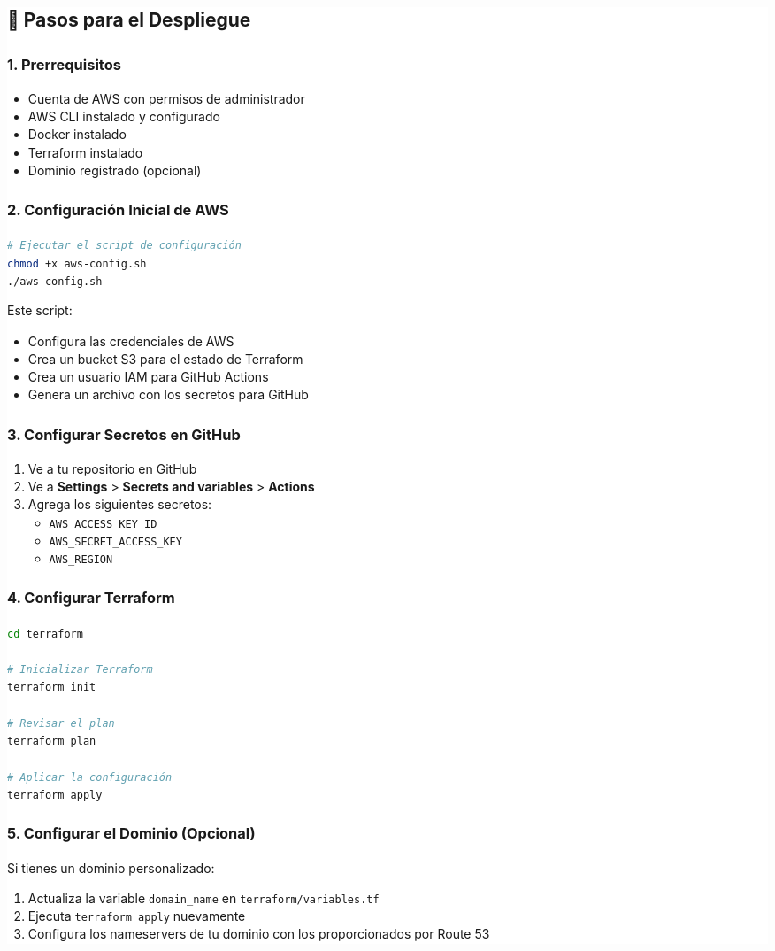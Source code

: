 ## 🚀 Pasos para el Despliegue

### 1. Prerrequisitos

- Cuenta de AWS con permisos de administrador
- AWS CLI instalado y configurado
- Docker instalado
- Terraform instalado
- Dominio registrado (opcional)

### 2. Configuración Inicial de AWS

```bash
# Ejecutar el script de configuración
chmod +x aws-config.sh
./aws-config.sh
```

Este script:
- Configura las credenciales de AWS
- Crea un bucket S3 para el estado de Terraform
- Crea un usuario IAM para GitHub Actions
- Genera un archivo con los secretos para GitHub

### 3. Configurar Secretos en GitHub

1. Ve a tu repositorio en GitHub
2. Ve a **Settings** > **Secrets and variables** > **Actions**
3. Agrega los siguientes secretos:
   - `AWS_ACCESS_KEY_ID`
   - `AWS_SECRET_ACCESS_KEY`
   - `AWS_REGION`

### 4. Configurar Terraform

```bash
cd terraform

# Inicializar Terraform
terraform init

# Revisar el plan
terraform plan

# Aplicar la configuración
terraform apply
```

### 5. Configurar el Dominio (Opcional)

Si tienes un dominio personalizado:

1. Actualiza la variable `domain_name` en `terraform/variables.tf`
2. Ejecuta `terraform apply` nuevamente
3. Configura los nameservers de tu dominio con los proporcionados por Route 53
